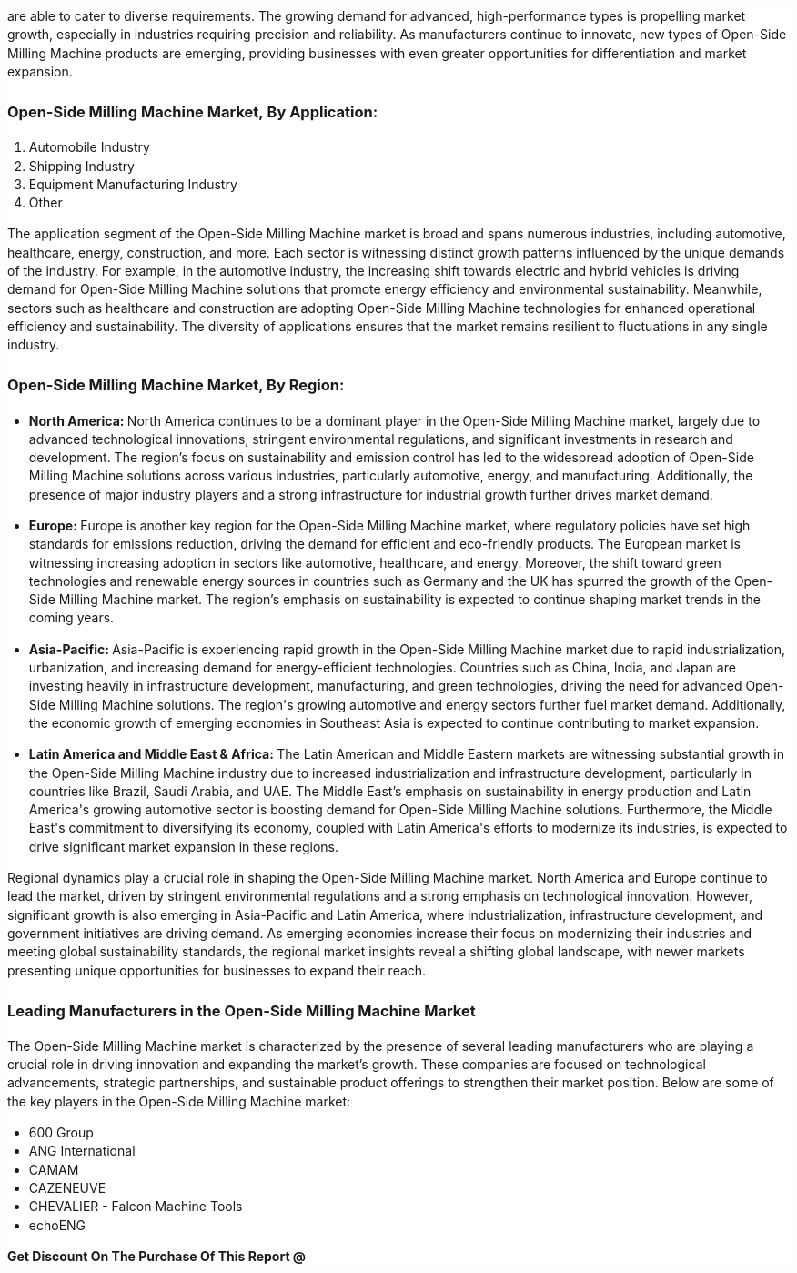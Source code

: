 are able to cater to diverse requirements. The growing demand for advanced, high-performance types is propelling market growth, especially in industries requiring precision and reliability. As manufacturers continue to innovate, new types of Open-Side Milling Machine products are emerging, providing businesses with even greater opportunities for differentiation and market expansion.</p><h3>Open-Side Milling Machine Market,&nbsp;By Application:</h3><ol><li>Automobile Industry<li> Shipping Industry<li> Equipment Manufacturing Industry<li> Other</li></ol><p>The application segment of the Open-Side Milling Machine market is broad and spans numerous industries, including automotive, healthcare, energy, construction, and more. Each sector is witnessing distinct growth patterns influenced by the unique demands of the industry. For example, in the automotive industry, the increasing shift towards electric and hybrid vehicles is driving demand for Open-Side Milling Machine solutions that promote energy efficiency and environmental sustainability. Meanwhile, sectors such as healthcare and construction are adopting Open-Side Milling Machine technologies for enhanced operational efficiency and sustainability. The diversity of applications ensures that the market remains resilient to fluctuations in any single industry.</p><h3>Open-Side Milling Machine Market, By Region:</h3><ul><li><p><strong>North America:&nbsp;</strong>North America continues to be a dominant player in the Open-Side Milling Machine market, largely due to advanced technological innovations, stringent environmental regulations, and significant investments in research and development. The region&rsquo;s focus on sustainability and emission control has led to the widespread adoption of Open-Side Milling Machine solutions across various industries, particularly automotive, energy, and manufacturing. Additionally, the presence of major industry players and a strong infrastructure for industrial growth further drives market demand.</p></li><li><p><strong><strong>Europe:&nbsp;</strong></strong>Europe is another key region for the Open-Side Milling Machine market, where regulatory policies have set high standards for emissions reduction, driving the demand for efficient and eco-friendly products. The European market is witnessing increasing adoption in sectors like automotive, healthcare, and energy. Moreover, the shift toward green technologies and renewable energy sources in countries such as Germany and the UK has spurred the growth of the Open-Side Milling Machine market. The region&rsquo;s emphasis on sustainability is expected to continue shaping market trends in the coming years.</p></li><li><p><strong><strong>Asia-Pacific:&nbsp;</strong></strong>Asia-Pacific is experiencing rapid growth in the Open-Side Milling Machine market due to rapid industrialization, urbanization, and increasing demand for energy-efficient technologies. Countries such as China, India, and Japan are investing heavily in infrastructure development, manufacturing, and green technologies, driving the need for advanced Open-Side Milling Machine solutions. The region's growing automotive and energy sectors further fuel market demand. Additionally, the economic growth of emerging economies in Southeast Asia is expected to continue contributing to market expansion.</p></li><li><p><strong><strong>Latin America and Middle East &amp; Africa:&nbsp;</strong></strong>The Latin American and Middle Eastern markets are witnessing substantial growth in the Open-Side Milling Machine industry due to increased industrialization and infrastructure development, particularly in countries like Brazil, Saudi Arabia, and UAE. The Middle East&rsquo;s emphasis on sustainability in energy production and Latin America's growing automotive sector is boosting demand for Open-Side Milling Machine solutions. Furthermore, the Middle East's commitment to diversifying its economy, coupled with Latin America's efforts to modernize its industries, is expected to drive significant market expansion in these regions.</p></li></ul><p>Regional dynamics play a crucial role in shaping the Open-Side Milling Machine market. North America and Europe continue to lead the market, driven by stringent environmental regulations and a strong emphasis on technological innovation. However, significant growth is also emerging in Asia-Pacific and Latin America, where industrialization, infrastructure development, and government initiatives are driving demand. As emerging economies increase their focus on modernizing their industries and meeting global sustainability standards, the regional market insights reveal a shifting global landscape, with newer markets presenting unique opportunities for businesses to expand their reach.</p><h3><strong>Leading Manufacturers in the Open-Side Milling Machine Market</strong></h3><p>The Open-Side Milling Machine market is characterized by the presence of several leading manufacturers who are playing a crucial role in driving innovation and expanding the market&rsquo;s growth. These companies are focused on technological advancements, strategic partnerships, and sustainable product offerings to strengthen their market position. Below are some of the key players in the Open-Side Milling Machine market:</p></div><div class="article-main__content" data-test-id="publishing-text-block"><ul><li><span class="">600 Group<li> ANG International<li> CAMAM<li> CAZENEUVE<li> CHEVALIER - Falcon Machine Tools<li> echoENG</span></li></ul></div><div class="article-main__content" data-test-id="publishing-text-block"><p><span class="font-[700]"><strong>Get Discount On The Purchase Of This Report @</strong>